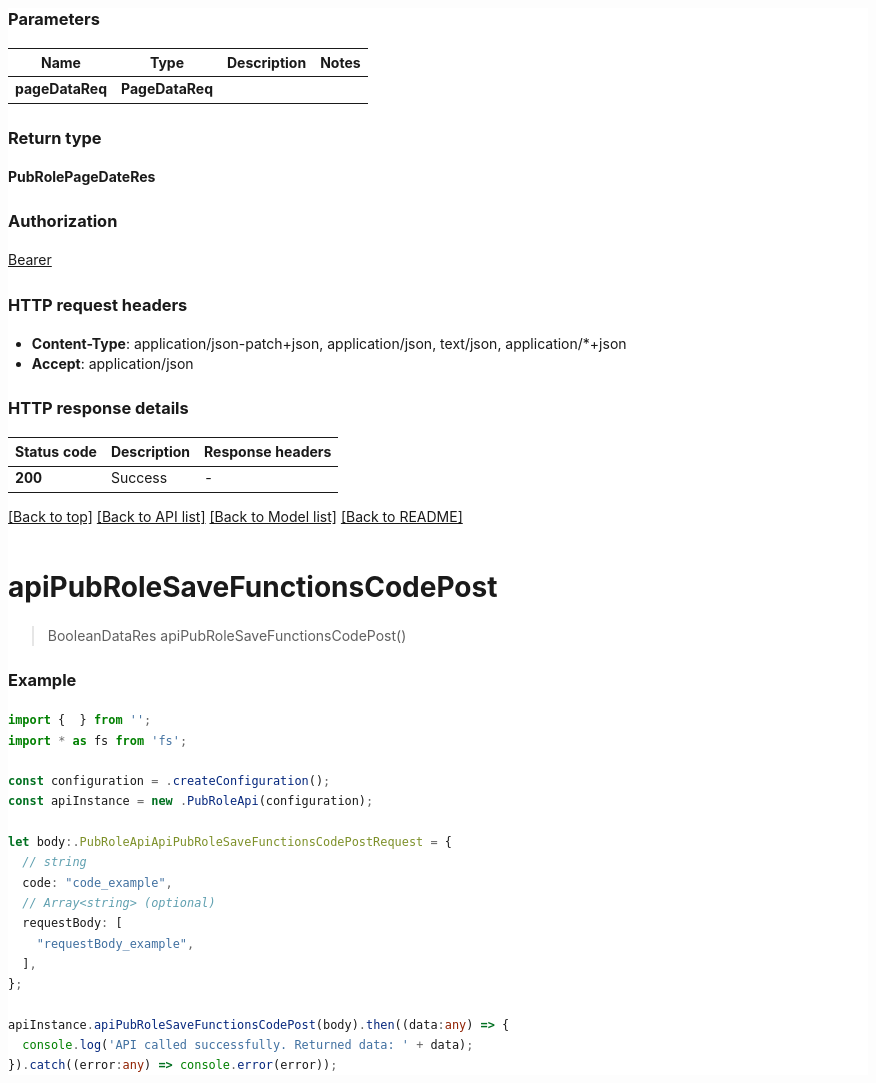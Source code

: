 
### Parameters

Name | Type | Description  | Notes
------------- | ------------- | ------------- | -------------
 **pageDataReq** | **PageDataReq**|  |


### Return type

**PubRolePageDateRes**

### Authorization

[Bearer](README.md#Bearer)

### HTTP request headers

 - **Content-Type**: application/json-patch+json, application/json, text/json, application/*+json
 - **Accept**: application/json


### HTTP response details
| Status code | Description | Response headers |
|-------------|-------------|------------------|
**200** | Success |  -  |

[[Back to top]](#) [[Back to API list]](README.md#documentation-for-api-endpoints) [[Back to Model list]](README.md#documentation-for-models) [[Back to README]](README.md)

# **apiPubRoleSaveFunctionsCodePost**
> BooleanDataRes apiPubRoleSaveFunctionsCodePost()


### Example


```typescript
import {  } from '';
import * as fs from 'fs';

const configuration = .createConfiguration();
const apiInstance = new .PubRoleApi(configuration);

let body:.PubRoleApiApiPubRoleSaveFunctionsCodePostRequest = {
  // string
  code: "code_example",
  // Array<string> (optional)
  requestBody: [
    "requestBody_example",
  ],
};

apiInstance.apiPubRoleSaveFunctionsCodePost(body).then((data:any) => {
  console.log('API called successfully. Returned data: ' + data);
}).catch((error:any) => console.error(error));
```
